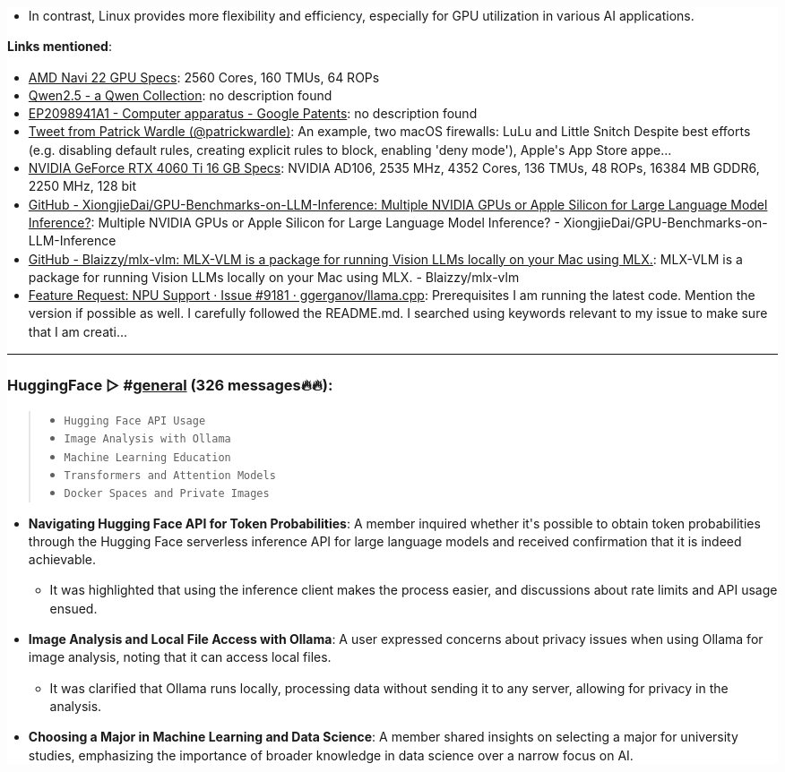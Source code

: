   - In contrast, Linux provides more flexibility and efficiency, especially for GPU utilization in various AI applications.

**Links mentioned**:

- [AMD Navi 22 GPU Specs](https://www.techpowerup.com/gpu-specs/amd-navi-22.g951): 2560 Cores, 160 TMUs, 64 ROPs
- [Qwen2.5 - a Qwen Collection](https://huggingface.co/collections/Qwen/qwen25-66e81a666513e518adb90d9e): no description found
- [EP2098941A1 - Computer apparatus - Google Patents](https://patents.google.com/patent/EP2098941A1/en): no description found
- [Tweet from Patrick Wardle (@patrickwardle)](https://fixupx.com/patrickwardle/status/1318465421796782082): An example, two macOS firewalls: LuLu and Little Snitch Despite best efforts (e.g. disabling default rules, creating explicit rules to block, enabling 'deny mode'), Apple's App Store appe...
- [NVIDIA GeForce RTX 4060 Ti 16 GB Specs](https://www.techpowerup.com/gpu-specs/geforce-rtx-4060-ti-16-gb.c4155): NVIDIA AD106, 2535 MHz, 4352 Cores, 136 TMUs, 48 ROPs, 16384 MB GDDR6, 2250 MHz, 128 bit
- [GitHub - XiongjieDai/GPU-Benchmarks-on-LLM-Inference: Multiple NVIDIA GPUs or Apple Silicon for Large Language Model Inference?](https://github.com/XiongjieDai/GPU-Benchmarks-on-LLM-Inference): Multiple NVIDIA GPUs or Apple Silicon for Large Language Model Inference? - XiongjieDai/GPU-Benchmarks-on-LLM-Inference
- [GitHub - Blaizzy/mlx-vlm: MLX-VLM is a package for running Vision LLMs locally on your Mac using MLX.](https://github.com/Blaizzy/mlx-vlm): MLX-VLM is a package for running Vision LLMs locally on your Mac using MLX. - Blaizzy/mlx-vlm
- [Feature Request: NPU Support · Issue #9181 · ggerganov/llama.cpp](https://github.com/ggerganov/llama.cpp/issues/9181): Prerequisites I am running the latest code. Mention the version if possible as well. I carefully followed the README.md. I searched using keywords relevant to my issue to make sure that I am creati...

---

### **HuggingFace ▷ #**[**general**](https://discord.com/channels/879548962464493619/879548962464493622/1300905431794974801) (326 messages🔥🔥):

> - `Hugging Face API Usage`
> - `Image Analysis with Ollama`
> - `Machine Learning Education`
> - `Transformers and Attention Models`
> - `Docker Spaces and Private Images`

- **Navigating Hugging Face API for Token Probabilities**: A member inquired whether it's possible to obtain token probabilities through the Hugging Face serverless inference API for large language models and received confirmation that it is indeed achievable.
  
  - It was highlighted that using the inference client makes the process easier, and discussions about rate limits and API usage ensued.
- **Image Analysis and Local File Access with Ollama**: A user expressed concerns about privacy issues when using Ollama for image analysis, noting that it can access local files.
  
  - It was clarified that Ollama runs locally, processing data without sending it to any server, allowing for privacy in the analysis.
- **Choosing a Major in Machine Learning and Data Science**: A member shared insights on selecting a major for university studies, emphasizing the importance of broader knowledge in data science over a narrow focus on AI.
  